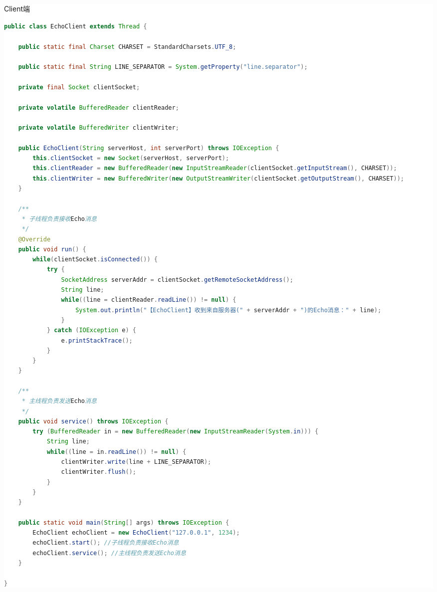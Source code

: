 Client端

```java
public class EchoClient extends Thread {

    public static final Charset CHARSET = StandardCharsets.UTF_8;

    public static final String LINE_SEPARATOR = System.getProperty("line.separator");

    private final Socket clientSocket;

    private volatile BufferedReader clientReader;

    private volatile BufferedWriter clientWriter;

    public EchoClient(String serverHost, int serverPort) throws IOException {
        this.clientSocket = new Socket(serverHost, serverPort);
        this.clientReader = new BufferedReader(new InputStreamReader(clientSocket.getInputStream(), CHARSET));
        this.clientWriter = new BufferedWriter(new OutputStreamWriter(clientSocket.getOutputStream(), CHARSET));
    }

    /**
     * 子线程负责接收Echo消息
     */
    @Override
    public void run() {
        while(clientSocket.isConnected()) {
            try {
                SocketAddress serverAddr = clientSocket.getRemoteSocketAddress();
                String line;
                while((line = clientReader.readLine()) != null) {
                    System.out.println("【EchoClient】收到来自服务器(" + serverAddr + ")的Echo消息：" + line);
                }
            } catch (IOException e) {
                e.printStackTrace();
            }
        }
    }

    /**
     * 主线程负责发送Echo消息
     */
    public void service() throws IOException {
        try (BufferedReader in = new BufferedReader(new InputStreamReader(System.in))) {
            String line;
            while((line = in.readLine()) != null) {
                clientWriter.write(line + LINE_SEPARATOR);
                clientWriter.flush();
            }
        }
    }

    public static void main(String[] args) throws IOException {
        EchoClient echoClient = new EchoClient("127.0.0.1", 1234);
        echoClient.start(); //子线程负责接收Echo消息
        echoClient.service(); //主线程负责发送Echo消息
    }

}
```
